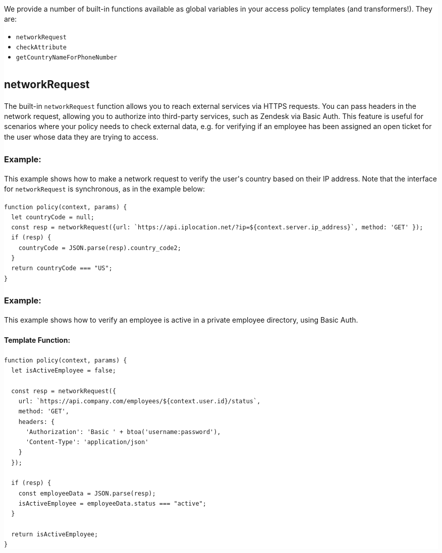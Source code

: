 We provide a number of built-in functions available as global variables in your access policy templates (and transformers!). They are:

- `networkRequest`
- `checkAttribute`
- `getCountryNameForPhoneNumber`

## networkRequest

The built-in `networkRequest` function allows you to reach external services via HTTPS requests. You can pass headers in the network request, allowing you to authorize into third-party services, such as Zendesk via Basic Auth. This feature is useful for scenarios where your policy needs to check external data, e.g. for verifying if an employee has been assigned an open ticket for the user whose data they are trying to access.

### Example:

This example shows how to make a network request to verify the user's country based on their IP address. Note that the interface for `networkRequest` is synchronous, as in the example below:

```
function policy(context, params) {  
  let countryCode = null;  
  const resp = networkRequest({url: `https://api.iplocation.net/?ip=${context.server.ip_address}`, method: 'GET' });  
  if (resp) {  
    countryCode = JSON.parse(resp).country_code2;  
  }  
  return countryCode === "US";  
}
```

### Example:

This example shows how to verify an employee is active in a private employee directory, using Basic Auth. 

#### Template Function:

```
function policy(context, params) {  
  let isActiveEmployee = false;

  const resp = networkRequest({  
    url: `https://api.company.com/employees/${context.user.id}/status`,  
    method: 'GET',  
    headers: {  
      'Authorization': 'Basic ' + btoa('username:password'),  
      'Content-Type': 'application/json'  
    }  
  });

  if (resp) {  
    const employeeData = JSON.parse(resp);  
    isActiveEmployee = employeeData.status === "active";  
  }

  return isActiveEmployee;  
}
```
